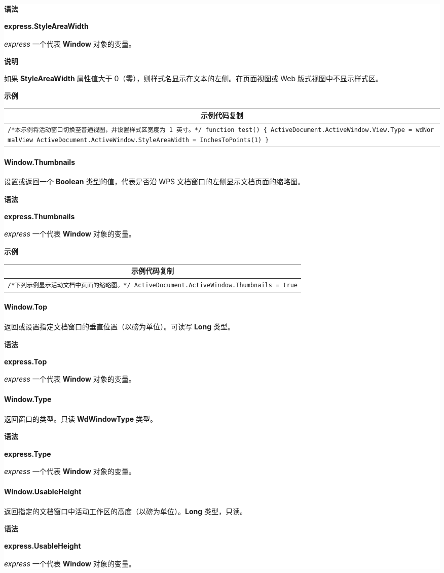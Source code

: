 **语法**

**express.StyleAreaWidth**

*express*   一个代表 **Window** 对象的变量。

**说明**

如果 **StyleAreaWidth** 属性值大于 0（零），则样式名显示在文本的左侧。在页面视图或 Web 版式视图中不显示样式区。

**示例**

| 示例代码复制                                                 |
| ------------------------------------------------------------ |
| `/*本示例将活动窗口切换至普通视图，并设置样式区宽度为 1 英寸。*/ function test() { ActiveDocument.ActiveWindow.View.Type = wdNormalView ActiveDocument.ActiveWindow.StyleAreaWidth = InchesToPoints(1) }  ` |

#### **Window.Thumbnails**

设置或返回一个 **Boolean** 类型的值，代表是否沿 WPS 文档窗口的左侧显示文档页面的缩略图。

**语法**

**express.Thumbnails**

*express*   一个代表 **Window** 对象的变量。

**示例**

| 示例代码复制                                                 |
| ------------------------------------------------------------ |
| `/*下列示例显示活动文档中页面的缩略图。*/ ActiveDocument.ActiveWindow.Thumbnails = true` |

#### **Window.Top**

返回或设置指定文档窗口的垂直位置（以磅为单位）。可读写 **Long** 类型。

**语法**

**express.Top**

*express*   一个代表 **Window** 对象的变量。

#### **Window.Type**

返回窗口的类型。只读 **WdWindowType** 类型。

**语法**

**express.Type**

*express*   一个代表 **Window** 对象的变量。

#### **Window.UsableHeight**

返回指定的文档窗口中活动工作区的高度（以磅为单位）。**Long** 类型，只读。

**语法**

**express.UsableHeight**

*express*   一个代表 **Window** 对象的变量。
